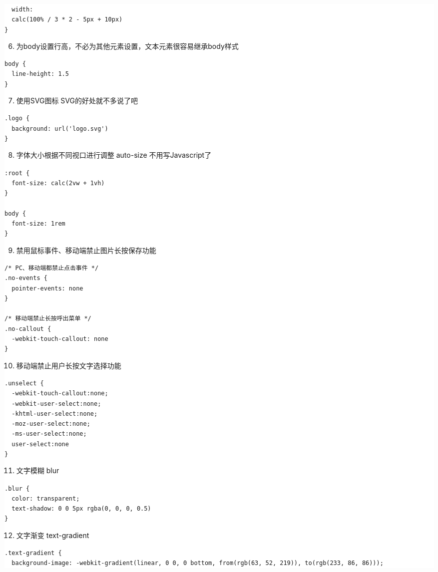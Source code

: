```
  width:
  calc(100% / 3 * 2 - 5px + 10px)
}
```
6. 为body设置行高，不必为其他元素设置，文本元素很容易继承body样式
```
body {
  line-height: 1.5
}
```
7. 使用SVG图标
SVG的好处就不多说了吧
```
.logo {
  background: url('logo.svg')
}
```
8. 字体大小根据不同视口进行调整
auto-size
不用写Javascript了
```
:root {
  font-size: calc(2vw + 1vh)
}

body {
  font-size: 1rem
}
```
9. 禁用鼠标事件、移动端禁止图片长按保存功能
```
/* PC、移动端都禁止点击事件 */
.no-events {
  pointer-events: none
}

/* 移动端禁止长按呼出菜单 */
.no-callout {
  -webkit-touch-callout: none
}
```
10. 移动端禁止用户长按文字选择功能
```
.unselect {
  -webkit-touch-callout:none;
  -webkit-user-select:none;
  -khtml-user-select:none;
  -moz-user-select:none;
  -ms-user-select:none;
  user-select:none
}
```
11. 文字模糊
blur
```
.blur {
  color: transparent;
  text-shadow: 0 0 5px rgba(0, 0, 0, 0.5)
}
```
12. 文字渐变
text-gradient
```
.text-gradient {
  background-image: -webkit-gradient(linear, 0 0, 0 bottom, from(rgb(63, 52, 219)), to(rgb(233, 86, 86)));
```
